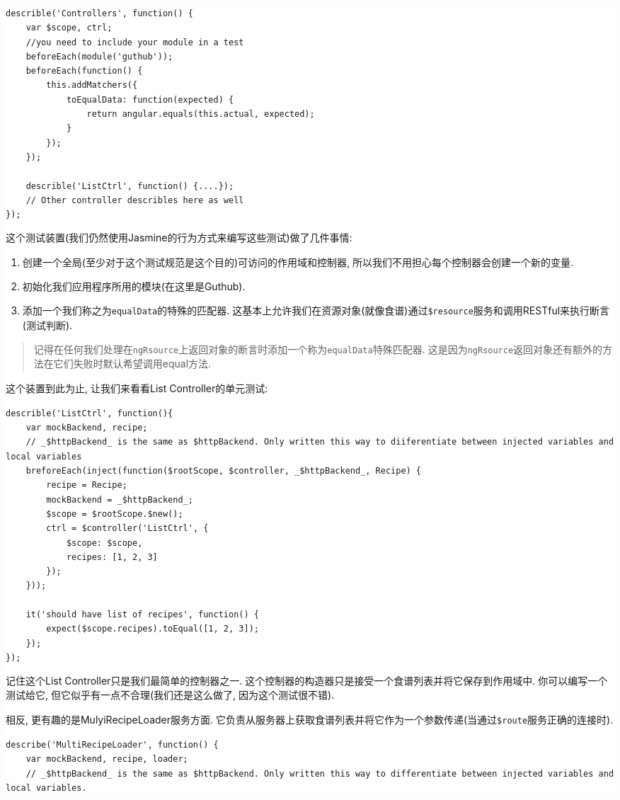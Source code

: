 	describle('Controllers', function() {
		var $scope, ctrl;
		//you need to include your module in a test
		beforeEach(module('guthub'));
		beforeEach(function() {
			this.addMatchers({
				toEqualData: function(expected) {
					return angular.equals(this.actual, expected);
				}
			});
		});

		describle('ListCtrl', function() {....});
		// Other controller describles here as well
	});

这个测试装置(我们仍然使用Jasmine的行为方式来编写这些测试)做了几件事情:

1. 创建一个全局(至少对于这个测试规范是这个目的)可访问的作用域和控制器, 所以我们不用担心每个控制器会创建一个新的变量.

2. 初始化我们应用程序所用的模块(在这里是Guthub).

3. 添加一个我们称之为`equalData`的特殊的匹配器. 这基本上允许我们在资源对象(就像食谱)通过`$resource`服务和调用RESTful来执行断言(测试判断).

> 记得在任何我们处理在`ngRsource`上返回对象的断言时添加一个称为`equalData`特殊匹配器. 这是因为`ngRsource`返回对象还有额外的方法在它们失败时默认希望调用equal方法.

这个装置到此为止, 让我们来看看List Controller的单元测试:

	describle('ListCtrl', function(){
		var mockBackend, recipe;
		// _$httpBackend_ is the same as $httpBackend. Only written this way to diiferentiate between injected variables and local variables
		breforeEach(inject(function($rootScope, $controller, _$httpBackend_, Recipe) {
			recipe = Recipe;
			mockBackend = _$httpBackend_;
			$scope = $rootScope.$new();
			ctrl = $controller('ListCtrl', {
				$scope: $scope,
				recipes: [1, 2, 3]
			});
		}));

		it('should have list of recipes', function() {
			expect($scope.recipes).toEqual([1, 2, 3]);
		});
	});

记住这个List Controller只是我们最简单的控制器之一. 这个控制器的构造器只是接受一个食谱列表并将它保存到作用域中. 你可以编写一个测试给它, 但它似乎有一点不合理(我们还是这么做了, 因为这个测试很不错).

相反, 更有趣的是MulyiRecipeLoader服务方面. 它负责从服务器上获取食谱列表并将它作为一个参数传递(当通过`$route`服务正确的连接时).

	describe('MultiRecipeLoader', function() {
		var mockBackend, recipe, loader;
		// _$httpBackend_ is the same as $httpBackend. Only written this way to differentiate between injected variables and local variables. 
